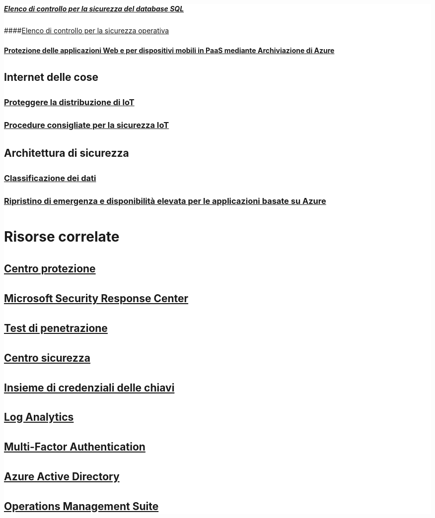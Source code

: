 ##### [Elenco di controllo per la sicurezza del database SQL](../azure-database-security-checklist.md)
####[Elenco di controllo per la sicurezza operativa](../azure-operational-security-checklist.md)
#### [Protezione delle applicazioni Web e per dispositivi mobili in PaaS mediante Archiviazione di Azure](../security-paas-applications-using-storage.md)

## Internet delle cose
### [Proteggere la distribuzione di IoT](../../iot-suite/iot-suite-security-deployment.md)
### [Procedure consigliate per la sicurezza IoT](../../iot-suite/iot-security-best-practices.md)

## Architettura di sicurezza
### [Classificazione dei dati](https://gallery.technet.microsoft.com/Data-Classification-for-51252f03)
### [Ripristino di emergenza e disponibilità elevata per le applicazioni basate su Azure](../../resiliency/resiliency-disaster-recovery-high-availability-azure-applications.md?toc=%2fazure%2fsecurity%2ftoc.json)

# Risorse correlate
## [Centro protezione](../security-microsoft-trust-center.md)
## [Microsoft Security Response Center](../azure-security-response-center.md)
## [Test di penetrazione](../azure-security-pen-testing.md)
## [Centro sicurezza](../../security-center/security-center-intro.md?toc=%2fazure%2fsecurity-center%2ftoc.json)
## [Insieme di credenziali delle chiavi](../../key-vault/key-vault-whatis.md)
## [Log Analytics](../../log-analytics/log-analytics-overview.md)
## [Multi-Factor Authentication](../../multi-factor-authentication/multi-factor-authentication.md)
## [Azure Active Directory](../../active-directory/active-directory-whatis.md)
## [Operations Management Suite](../../operations-management-suite/oms-security-getting-started.md)
